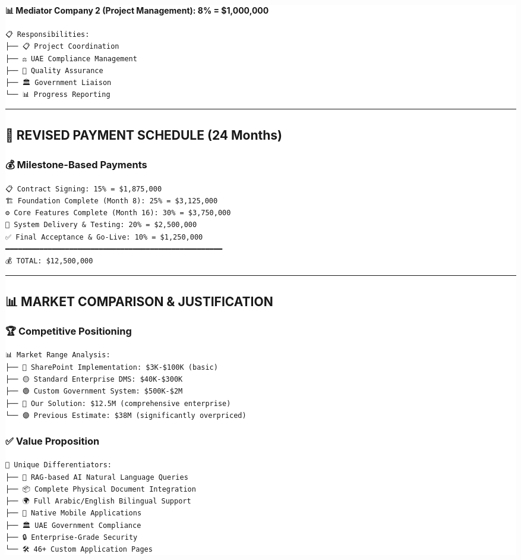 #### **📊 Mediator Company 2 (Project Management): 8% = $1,000,000**
```
📋 Responsibilities:
├── 📋 Project Coordination
├── ⚖️ UAE Compliance Management
├── 🎯 Quality Assurance
├── 🏛️ Government Liaison
└── 📊 Progress Reporting
```

---

## 📅 **REVISED PAYMENT SCHEDULE (24 Months)**

### **💰 Milestone-Based Payments**
```
📋 Contract Signing: 15% = $1,875,000
🏗️ Foundation Complete (Month 8): 25% = $3,125,000
⚙️ Core Features Complete (Month 16): 30% = $3,750,000
🚀 System Delivery & Testing: 20% = $2,500,000
✅ Final Acceptance & Go-Live: 10% = $1,250,000
━━━━━━━━━━━━━━━━━━━━━━━━━━━━━━━━━━━━━━━━━━━━━━━━━━━
💰 TOTAL: $12,500,000
```

---

## 📊 **MARKET COMPARISON & JUSTIFICATION**

### **🏆 Competitive Positioning**
```
📊 Market Range Analysis:
├── 🔴 SharePoint Implementation: $3K-$100K (basic)
├── 🟡 Standard Enterprise DMS: $40K-$300K
├── 🟢 Custom Government System: $500K-$2M
├── 🔵 Our Solution: $12.5M (comprehensive enterprise)
└── 🟣 Previous Estimate: $38M (significantly overpriced)
```

### **✅ Value Proposition**
```
🎯 Unique Differentiators:
├── 🤖 RAG-based AI Natural Language Queries
├── 📦 Complete Physical Document Integration
├── 🌍 Full Arabic/English Bilingual Support
├── 📱 Native Mobile Applications
├── 🏛️ UAE Government Compliance
├── 🔒 Enterprise-Grade Security
└── 🛠️ 46+ Custom Application Pages
```
